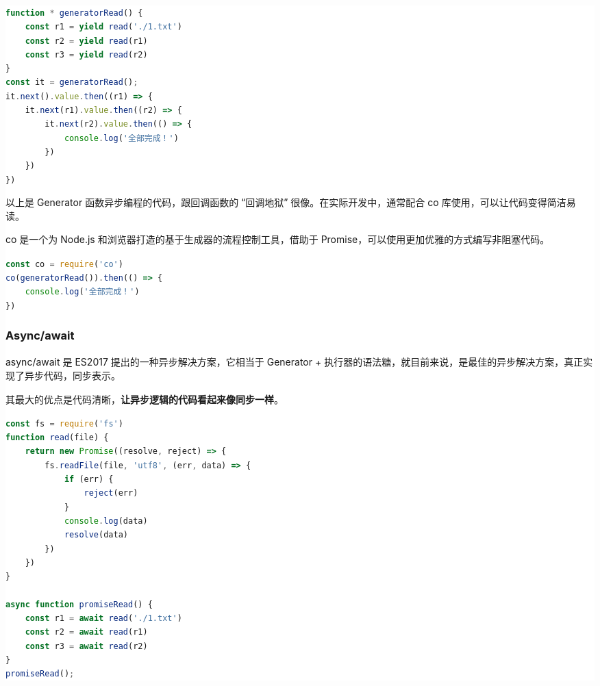 ```javascript
function * generatorRead() {
    const r1 = yield read('./1.txt')
    const r2 = yield read(r1)
    const r3 = yield read(r2)
}
const it = generatorRead();
it.next().value.then((r1) => {
    it.next(r1).value.then((r2) => {
        it.next(r2).value.then(() => {
            console.log('全部完成！')
        })
    })
})
```

以上是 Generator 函数异步编程的代码，跟回调函数的 “回调地狱” 很像。在实际开发中，通常配合 co 库使用，可以让代码变得简洁易读。

co 是一个为 Node.js 和浏览器打造的基于生成器的流程控制工具，借助于 Promise，可以使用更加优雅的方式编写非阻塞代码。

```javascript
const co = require('co')
co(generatorRead()).then(() => {
    console.log('全部完成！')
})
```

### Async/await

async/await 是 ES2017 提出的一种异步解决方案，它相当于 Generator + 执行器的语法糖，就目前来说，是最佳的异步解决方案，真正实现了异步代码，同步表示。

其最大的优点是代码清晰，**让异步逻辑的代码看起来像同步一样**。

```javascript
const fs = require('fs')
function read(file) {
    return new Promise((resolve, reject) => {
        fs.readFile(file, 'utf8', (err, data) => {
            if (err) {
                reject(err)
            }
            console.log(data)
            resolve(data)
        })
    })
}

async function promiseRead() {
    const r1 = await read('./1.txt')
    const r2 = await read(r1)
    const r3 = await read(r2)
}
promiseRead();
```
